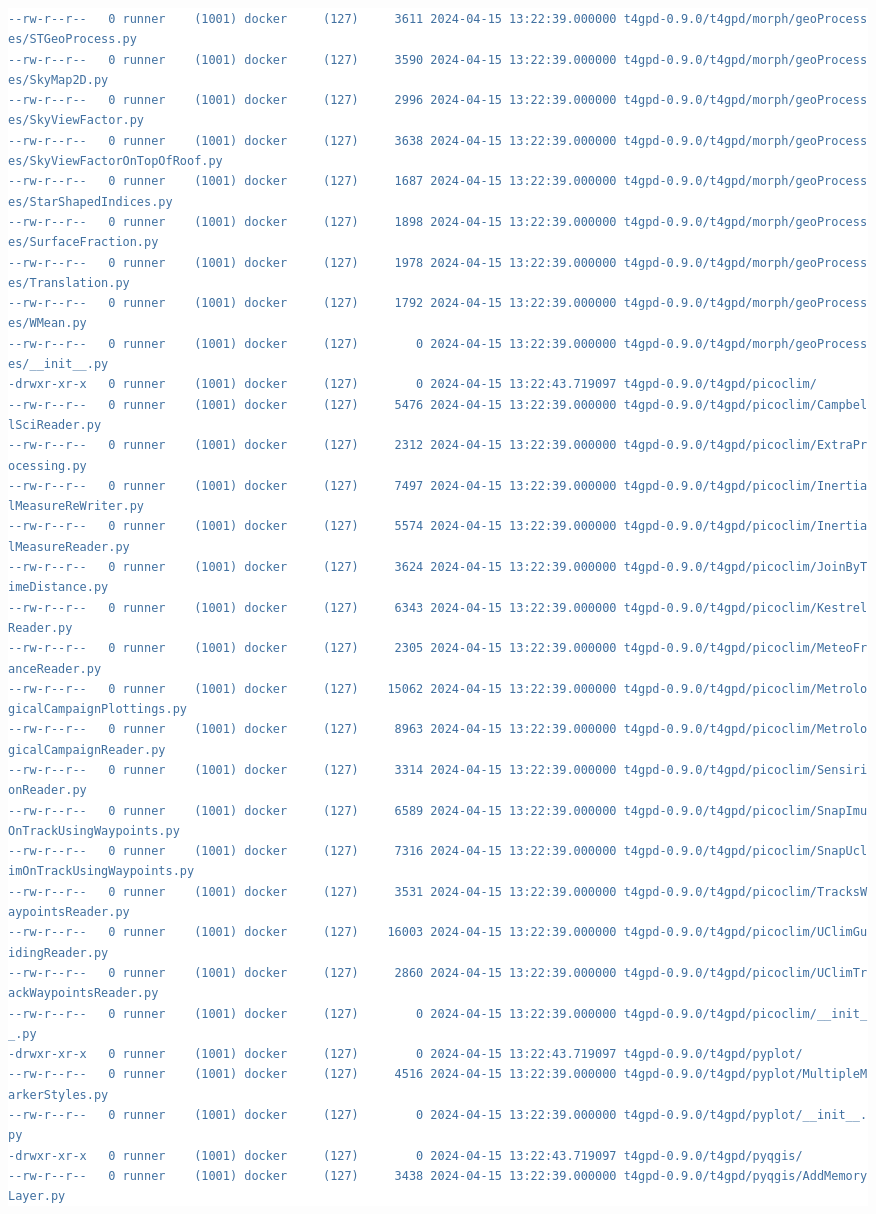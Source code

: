 ```diff
--rw-r--r--   0 runner    (1001) docker     (127)     3611 2024-04-15 13:22:39.000000 t4gpd-0.9.0/t4gpd/morph/geoProcesses/STGeoProcess.py
--rw-r--r--   0 runner    (1001) docker     (127)     3590 2024-04-15 13:22:39.000000 t4gpd-0.9.0/t4gpd/morph/geoProcesses/SkyMap2D.py
--rw-r--r--   0 runner    (1001) docker     (127)     2996 2024-04-15 13:22:39.000000 t4gpd-0.9.0/t4gpd/morph/geoProcesses/SkyViewFactor.py
--rw-r--r--   0 runner    (1001) docker     (127)     3638 2024-04-15 13:22:39.000000 t4gpd-0.9.0/t4gpd/morph/geoProcesses/SkyViewFactorOnTopOfRoof.py
--rw-r--r--   0 runner    (1001) docker     (127)     1687 2024-04-15 13:22:39.000000 t4gpd-0.9.0/t4gpd/morph/geoProcesses/StarShapedIndices.py
--rw-r--r--   0 runner    (1001) docker     (127)     1898 2024-04-15 13:22:39.000000 t4gpd-0.9.0/t4gpd/morph/geoProcesses/SurfaceFraction.py
--rw-r--r--   0 runner    (1001) docker     (127)     1978 2024-04-15 13:22:39.000000 t4gpd-0.9.0/t4gpd/morph/geoProcesses/Translation.py
--rw-r--r--   0 runner    (1001) docker     (127)     1792 2024-04-15 13:22:39.000000 t4gpd-0.9.0/t4gpd/morph/geoProcesses/WMean.py
--rw-r--r--   0 runner    (1001) docker     (127)        0 2024-04-15 13:22:39.000000 t4gpd-0.9.0/t4gpd/morph/geoProcesses/__init__.py
-drwxr-xr-x   0 runner    (1001) docker     (127)        0 2024-04-15 13:22:43.719097 t4gpd-0.9.0/t4gpd/picoclim/
--rw-r--r--   0 runner    (1001) docker     (127)     5476 2024-04-15 13:22:39.000000 t4gpd-0.9.0/t4gpd/picoclim/CampbellSciReader.py
--rw-r--r--   0 runner    (1001) docker     (127)     2312 2024-04-15 13:22:39.000000 t4gpd-0.9.0/t4gpd/picoclim/ExtraProcessing.py
--rw-r--r--   0 runner    (1001) docker     (127)     7497 2024-04-15 13:22:39.000000 t4gpd-0.9.0/t4gpd/picoclim/InertialMeasureReWriter.py
--rw-r--r--   0 runner    (1001) docker     (127)     5574 2024-04-15 13:22:39.000000 t4gpd-0.9.0/t4gpd/picoclim/InertialMeasureReader.py
--rw-r--r--   0 runner    (1001) docker     (127)     3624 2024-04-15 13:22:39.000000 t4gpd-0.9.0/t4gpd/picoclim/JoinByTimeDistance.py
--rw-r--r--   0 runner    (1001) docker     (127)     6343 2024-04-15 13:22:39.000000 t4gpd-0.9.0/t4gpd/picoclim/KestrelReader.py
--rw-r--r--   0 runner    (1001) docker     (127)     2305 2024-04-15 13:22:39.000000 t4gpd-0.9.0/t4gpd/picoclim/MeteoFranceReader.py
--rw-r--r--   0 runner    (1001) docker     (127)    15062 2024-04-15 13:22:39.000000 t4gpd-0.9.0/t4gpd/picoclim/MetrologicalCampaignPlottings.py
--rw-r--r--   0 runner    (1001) docker     (127)     8963 2024-04-15 13:22:39.000000 t4gpd-0.9.0/t4gpd/picoclim/MetrologicalCampaignReader.py
--rw-r--r--   0 runner    (1001) docker     (127)     3314 2024-04-15 13:22:39.000000 t4gpd-0.9.0/t4gpd/picoclim/SensirionReader.py
--rw-r--r--   0 runner    (1001) docker     (127)     6589 2024-04-15 13:22:39.000000 t4gpd-0.9.0/t4gpd/picoclim/SnapImuOnTrackUsingWaypoints.py
--rw-r--r--   0 runner    (1001) docker     (127)     7316 2024-04-15 13:22:39.000000 t4gpd-0.9.0/t4gpd/picoclim/SnapUclimOnTrackUsingWaypoints.py
--rw-r--r--   0 runner    (1001) docker     (127)     3531 2024-04-15 13:22:39.000000 t4gpd-0.9.0/t4gpd/picoclim/TracksWaypointsReader.py
--rw-r--r--   0 runner    (1001) docker     (127)    16003 2024-04-15 13:22:39.000000 t4gpd-0.9.0/t4gpd/picoclim/UClimGuidingReader.py
--rw-r--r--   0 runner    (1001) docker     (127)     2860 2024-04-15 13:22:39.000000 t4gpd-0.9.0/t4gpd/picoclim/UClimTrackWaypointsReader.py
--rw-r--r--   0 runner    (1001) docker     (127)        0 2024-04-15 13:22:39.000000 t4gpd-0.9.0/t4gpd/picoclim/__init__.py
-drwxr-xr-x   0 runner    (1001) docker     (127)        0 2024-04-15 13:22:43.719097 t4gpd-0.9.0/t4gpd/pyplot/
--rw-r--r--   0 runner    (1001) docker     (127)     4516 2024-04-15 13:22:39.000000 t4gpd-0.9.0/t4gpd/pyplot/MultipleMarkerStyles.py
--rw-r--r--   0 runner    (1001) docker     (127)        0 2024-04-15 13:22:39.000000 t4gpd-0.9.0/t4gpd/pyplot/__init__.py
-drwxr-xr-x   0 runner    (1001) docker     (127)        0 2024-04-15 13:22:43.719097 t4gpd-0.9.0/t4gpd/pyqgis/
--rw-r--r--   0 runner    (1001) docker     (127)     3438 2024-04-15 13:22:39.000000 t4gpd-0.9.0/t4gpd/pyqgis/AddMemoryLayer.py
```